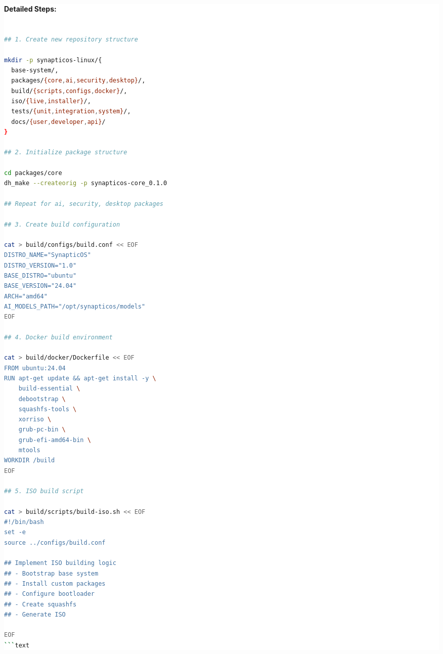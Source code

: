 #### Detailed Steps:

```bash

## 1. Create new repository structure

mkdir -p synapticos-linux/{
  base-system/,
  packages/{core,ai,security,desktop}/,
  build/{scripts,configs,docker}/,
  iso/{live,installer}/,
  tests/{unit,integration,system}/,
  docs/{user,developer,api}/
}

## 2. Initialize package structure

cd packages/core
dh_make --createorig -p synapticos-core_0.1.0

## Repeat for ai, security, desktop packages

## 3. Create build configuration

cat > build/configs/build.conf << EOF
DISTRO_NAME="SynapticOS"
DISTRO_VERSION="1.0"
BASE_DISTRO="ubuntu"
BASE_VERSION="24.04"
ARCH="amd64"
AI_MODELS_PATH="/opt/synapticos/models"
EOF

## 4. Docker build environment

cat > build/docker/Dockerfile << EOF
FROM ubuntu:24.04
RUN apt-get update && apt-get install -y \
    build-essential \
    debootstrap \
    squashfs-tools \
    xorriso \
    grub-pc-bin \
    grub-efi-amd64-bin \
    mtools
WORKDIR /build
EOF

## 5. ISO build script

cat > build/scripts/build-iso.sh << EOF
#!/bin/bash
set -e
source ../configs/build.conf

## Implement ISO building logic
## - Bootstrap base system
## - Install custom packages
## - Configure bootloader
## - Create squashfs
## - Generate ISO

EOF
```text
```